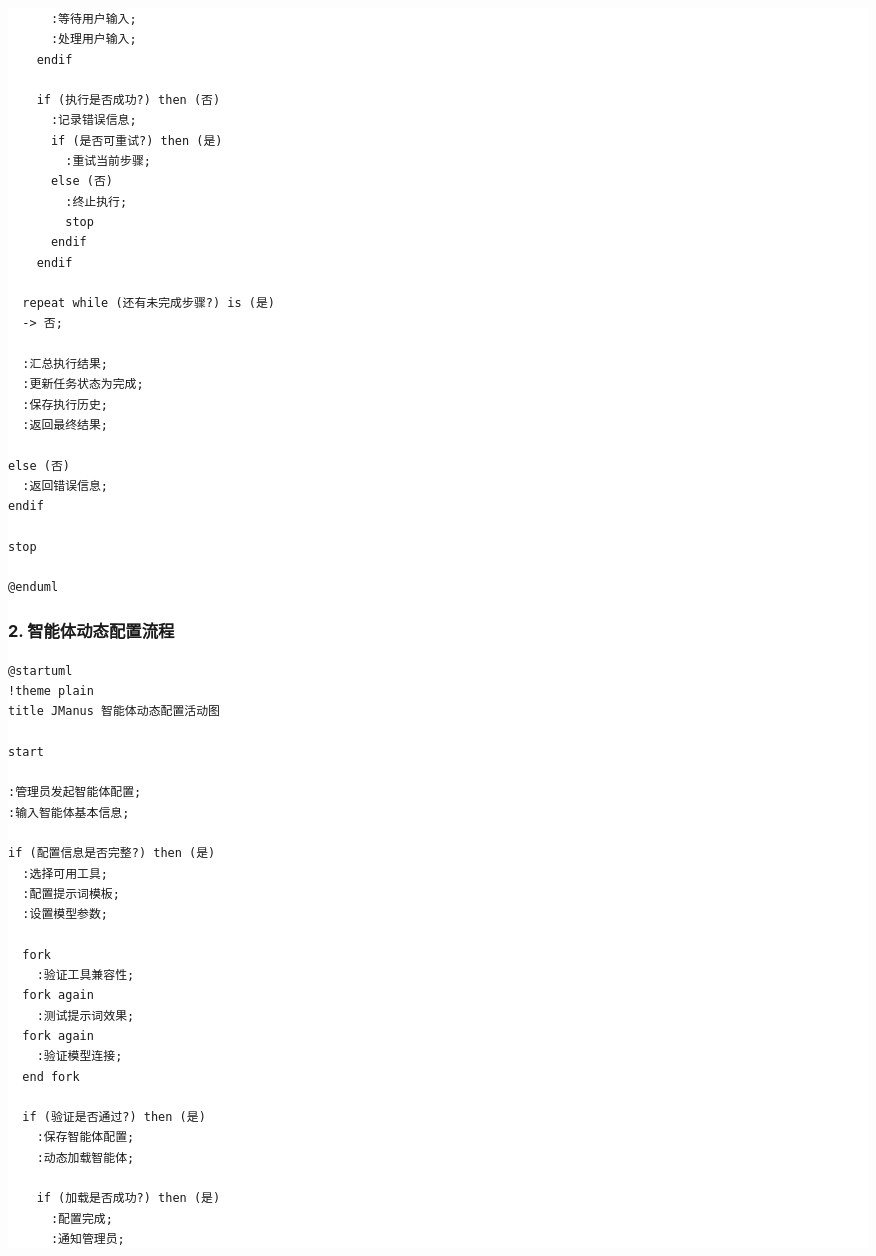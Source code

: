 ```plantuml
      :等待用户输入;
      :处理用户输入;
    endif
    
    if (执行是否成功?) then (否)
      :记录错误信息;
      if (是否可重试?) then (是)
        :重试当前步骤;
      else (否)
        :终止执行;
        stop
      endif
    endif
    
  repeat while (还有未完成步骤?) is (是)
  -> 否;
  
  :汇总执行结果;
  :更新任务状态为完成;
  :保存执行历史;
  :返回最终结果;
  
else (否)
  :返回错误信息;
endif

stop

@enduml
```

### 2. 智能体动态配置流程

```plantuml
@startuml
!theme plain
title JManus 智能体动态配置活动图

start

:管理员发起智能体配置;
:输入智能体基本信息;

if (配置信息是否完整?) then (是)
  :选择可用工具;
  :配置提示词模板;
  :设置模型参数;
  
  fork
    :验证工具兼容性;
  fork again
    :测试提示词效果;
  fork again
    :验证模型连接;
  end fork
  
  if (验证是否通过?) then (是)
    :保存智能体配置;
    :动态加载智能体;
    
    if (加载是否成功?) then (是)
      :配置完成;
      :通知管理员;
```